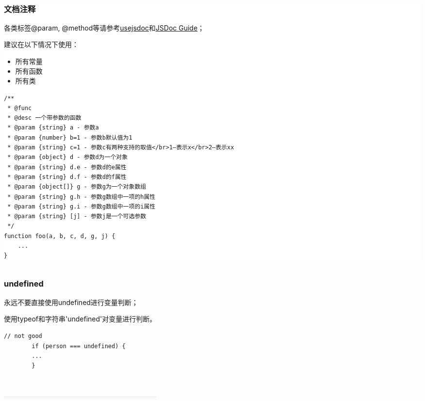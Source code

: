 

<div class="section" id="wendangzhushi">
    <div class="col">
        <h3>文档注释</h3>
        <p>各类标签@param, @method等请参考<a href="http://usejsdoc.org/" target="_blank">usejsdoc</a>和<a href="http://yuri4ever.github.io/jsdoc/" target="_blank">JSDoc Guide</a>；</p>
        <p>建议在以下情况下使用：</p>
        <ul>
            <li>所有常量</li>
            <li>所有函数</li>
            <li>所有类</li>
        </ul>
    </div>
    <div class="col">
        <div class="highlight"><pre><code class="language-javascript" data-lang="javascript"><span class="cm">/**</span>
<span class="cm"> * @func</span>
<span class="cm"> * @desc 一个带参数的函数</span>
<span class="cm"> * @param {string} a - 参数a</span>
<span class="cm"> * @param {number} b=1 - 参数b默认值为1</span>
<span class="cm"> * @param {string} c=1 - 参数c有两种支持的取值&lt;/br&gt;1—表示x&lt;/br&gt;2—表示xx</span>
<span class="cm"> * @param {object} d - 参数d为一个对象</span>
<span class="cm"> * @param {string} d.e - 参数d的e属性</span>
<span class="cm"> * @param {string} d.f - 参数d的f属性</span>
<span class="cm"> * @param {object[]} g - 参数g为一个对象数组</span>
<span class="cm"> * @param {string} g.h - 参数g数组中一项的h属性</span>
<span class="cm"> * @param {string} g.i - 参数g数组中一项的i属性</span>
<span class="cm"> * @param {string} [j] - 参数j是一个可选参数</span>
<span class="cm"> */</span>
<span class="kd">function</span> <span class="nx">foo</span><span class="p">(</span><span class="nx">a</span><span class="p">,</span> <span class="nx">b</span><span class="p">,</span> <span class="nx">c</span><span class="p">,</span> <span class="nx">d</span><span class="p">,</span> <span class="nx">g</span><span class="p">,</span> <span class="nx">j</span><span class="p">)</span> <span class="p">{</span>
    <span class="p">...</span>
<span class="p">}</span></code></pre></div>
    </div>
</div>



<div id="undefined" style ='border-bottom: 1px solid #dfe1e8;Float:left '>  
    <div class="col">
        <h3>undefined</h3>
        <p>永远不要直接使用undefined进行变量判断；</p>
        <p>使用typeof和字符串'undefined'对变量进行判断。</p>
    </div>
    <div class="col">
        <div class="highlight"><pre><code class="language-javascript" data-lang="javascript"><span class="c1">// not good</span>
        <span class="k">if</span> <span class="p">(</span><span class="nx">person</span> <span class="o">===</span> <span class="kc">undefined</span><span class="p">)</span> <span class="p">{</span>
        <span class="p">...</span>
        <span class="p">}</span>
